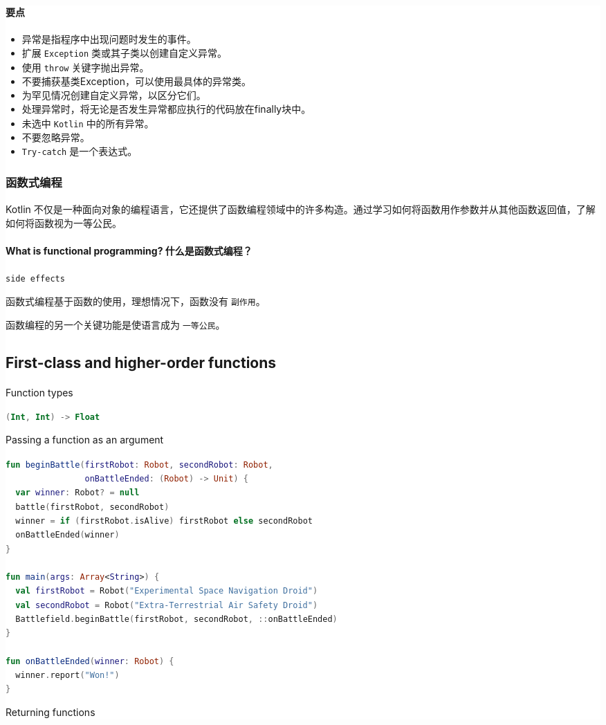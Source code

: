 #### 要点

* 异常是指程序中出现问题时发生的事件。
* 扩展 `Exception` 类或其子类以创建自定义异常。
* 使用 `throw` 关键字抛出异常。
* 不要捕获基类Exception，可以使用最具体的异常类。
* 为罕见情况创建自定义异常，以区分它们。
* 处理异常时，将无论是否发生异常都应执行的代码放在finally块中。
* 未选中 `Kotlin` 中的所有异常。
* 不要忽略异常。
* `Try-catch` 是一个表达式。

### 函数式编程

Kotlin 不仅是一种面向对象的编程语言，它还提供了函数编程领域中的许多构造。通过学习如何将函数用作参数并从其他函数返回值，了解如何将函数视为一等公民。

#### What is functional programming? 什么是函数式编程？

`side effects`

函数式编程基于函数的使用，理想情况下，函数没有 `副作用`。

函数编程的另一个关键功能是使语言成为 `一等公民`。

## First-class and higher-order functions

Function types

```kotlin
(Int, Int) -> Float
```

Passing a function as an argument

```kotlin
fun beginBattle(firstRobot: Robot, secondRobot: Robot,
                onBattleEnded: (Robot) -> Unit) {
  var winner: Robot? = null
  battle(firstRobot, secondRobot)
  winner = if (firstRobot.isAlive) firstRobot else secondRobot
  onBattleEnded(winner)
}

fun main(args: Array<String>) {
  val firstRobot = Robot("Experimental Space Navigation Droid")
  val secondRobot = Robot("Extra-Terrestrial Air Safety Droid")
  Battlefield.beginBattle(firstRobot, secondRobot, ::onBattleEnded)
}

fun onBattleEnded(winner: Robot) {
  winner.report("Won!")
}
```

Returning functions
